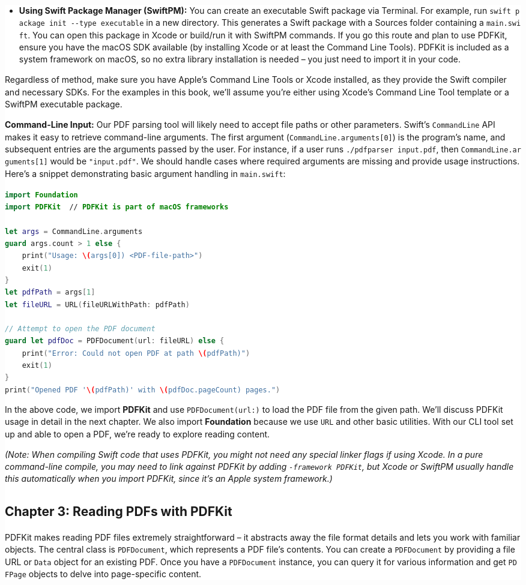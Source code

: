 * **Using Swift Package Manager (SwiftPM):** You can create an executable Swift package via Terminal. For example, run `swift package init --type executable` in a new directory. This generates a Swift package with a Sources folder containing a `main.swift`. You can open this package in Xcode or build/run it with SwiftPM commands. If you go this route and plan to use PDFKit, ensure you have the macOS SDK available (by installing Xcode or at least the Command Line Tools). PDFKit is included as a system framework on macOS, so no extra library installation is needed – you just need to import it in your code.

Regardless of method, make sure you have Apple’s Command Line Tools or Xcode installed, as they provide the Swift compiler and necessary SDKs. For the examples in this book, we’ll assume you’re either using Xcode’s Command Line Tool template or a SwiftPM executable package.

**Command-Line Input:** Our PDF parsing tool will likely need to accept file paths or other parameters. Swift’s `CommandLine` API makes it easy to retrieve command-line arguments. The first argument (`CommandLine.arguments[0]`) is the program’s name, and subsequent entries are the arguments passed by the user. For instance, if a user runs `./pdfparser input.pdf`, then `CommandLine.arguments[1]` would be `"input.pdf"`. We should handle cases where required arguments are missing and provide usage instructions. Here’s a snippet demonstrating basic argument handling in `main.swift`:

```swift
import Foundation
import PDFKit  // PDFKit is part of macOS frameworks

let args = CommandLine.arguments
guard args.count > 1 else {
    print("Usage: \(args[0]) <PDF-file-path>")
    exit(1)
}
let pdfPath = args[1]
let fileURL = URL(fileURLWithPath: pdfPath)

// Attempt to open the PDF document
guard let pdfDoc = PDFDocument(url: fileURL) else {
    print("Error: Could not open PDF at path \(pdfPath)")
    exit(1)
}
print("Opened PDF '\(pdfPath)' with \(pdfDoc.pageCount) pages.")
```

In the above code, we import **PDFKit** and use `PDFDocument(url:)` to load the PDF file from the given path. We’ll discuss PDFKit usage in detail in the next chapter. We also import **Foundation** because we use `URL` and other basic utilities. With our CLI tool set up and able to open a PDF, we’re ready to explore reading content.

*(Note: When compiling Swift code that uses PDFKit, you might not need any special linker flags if using Xcode. In a pure command-line compile, you may need to link against PDFKit by adding `-framework PDFKit`, but Xcode or SwiftPM usually handle this automatically when you import PDFKit, since it’s an Apple system framework.)*

## Chapter 3: Reading PDFs with PDFKit

PDFKit makes reading PDF files extremely straightforward – it abstracts away the file format details and lets you work with familiar objects. The central class is `PDFDocument`, which represents a PDF file’s contents. You can create a `PDFDocument` by providing a file URL or `Data` object for an existing PDF. Once you have a `PDFDocument` instance, you can query it for various information and get `PDFPage` objects to delve into page-specific content.
